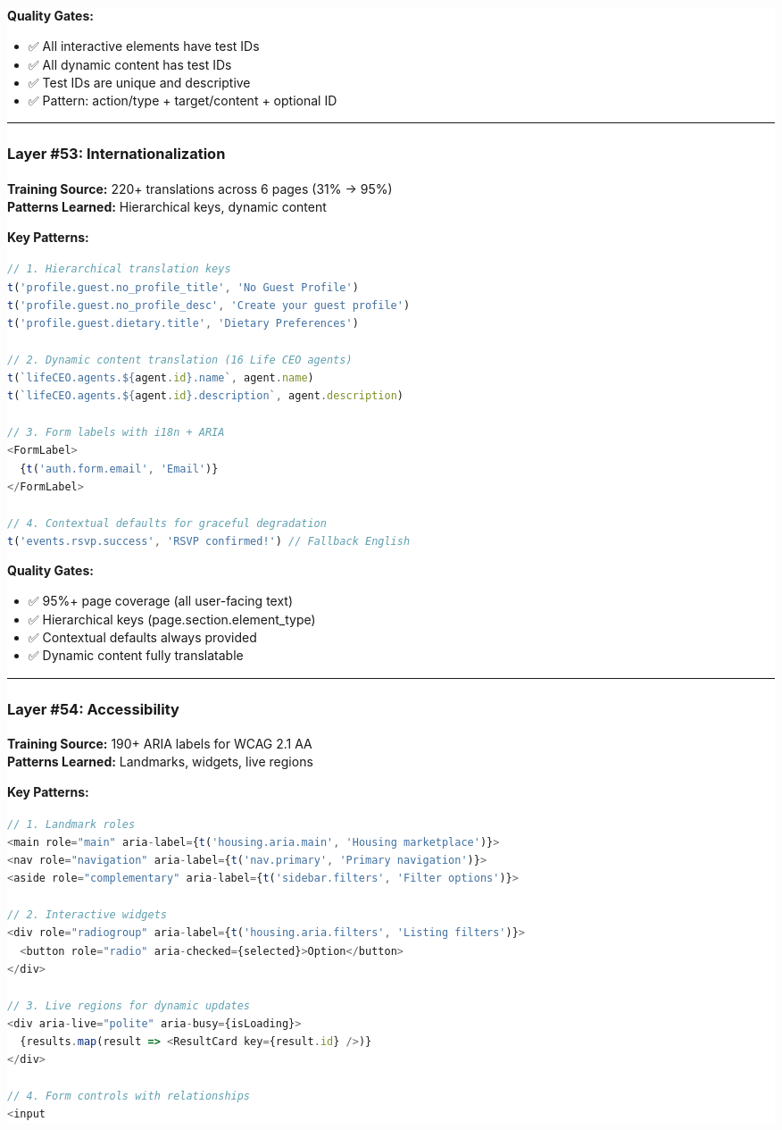 **Quality Gates:**
- ✅ All interactive elements have test IDs
- ✅ All dynamic content has test IDs
- ✅ Test IDs are unique and descriptive
- ✅ Pattern: action/type + target/content + optional ID

---

### Layer #53: Internationalization

**Training Source:** 220+ translations across 6 pages (31% → 95%)  
**Patterns Learned:** Hierarchical keys, dynamic content

**Key Patterns:**

```typescript
// 1. Hierarchical translation keys
t('profile.guest.no_profile_title', 'No Guest Profile')
t('profile.guest.no_profile_desc', 'Create your guest profile')
t('profile.guest.dietary.title', 'Dietary Preferences')

// 2. Dynamic content translation (16 Life CEO agents)
t(`lifeCEO.agents.${agent.id}.name`, agent.name)
t(`lifeCEO.agents.${agent.id}.description`, agent.description)

// 3. Form labels with i18n + ARIA
<FormLabel>
  {t('auth.form.email', 'Email')}
</FormLabel>

// 4. Contextual defaults for graceful degradation
t('events.rsvp.success', 'RSVP confirmed!') // Fallback English
```

**Quality Gates:**
- ✅ 95%+ page coverage (all user-facing text)
- ✅ Hierarchical keys (page.section.element_type)
- ✅ Contextual defaults always provided
- ✅ Dynamic content fully translatable

---

### Layer #54: Accessibility

**Training Source:** 190+ ARIA labels for WCAG 2.1 AA  
**Patterns Learned:** Landmarks, widgets, live regions

**Key Patterns:**

```typescript
// 1. Landmark roles
<main role="main" aria-label={t('housing.aria.main', 'Housing marketplace')}>
<nav role="navigation" aria-label={t('nav.primary', 'Primary navigation')}>
<aside role="complementary" aria-label={t('sidebar.filters', 'Filter options')}>

// 2. Interactive widgets
<div role="radiogroup" aria-label={t('housing.aria.filters', 'Listing filters')}>
  <button role="radio" aria-checked={selected}>Option</button>
</div>

// 3. Live regions for dynamic updates
<div aria-live="polite" aria-busy={isLoading}>
  {results.map(result => <ResultCard key={result.id} />)}
</div>

// 4. Form controls with relationships
<input 
```